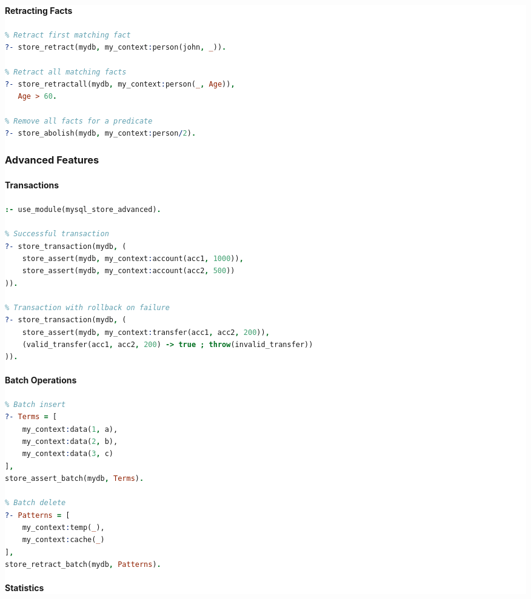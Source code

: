 #### Retracting Facts

```prolog
% Retract first matching fact
?- store_retract(mydb, my_context:person(john, _)).

% Retract all matching facts
?- store_retractall(mydb, my_context:person(_, Age)),
   Age > 60.

% Remove all facts for a predicate
?- store_abolish(mydb, my_context:person/2).
```

### Advanced Features

#### Transactions

```prolog
:- use_module(mysql_store_advanced).

% Successful transaction
?- store_transaction(mydb, (
    store_assert(mydb, my_context:account(acc1, 1000)),
    store_assert(mydb, my_context:account(acc2, 500))
)).

% Transaction with rollback on failure
?- store_transaction(mydb, (
    store_assert(mydb, my_context:transfer(acc1, acc2, 200)),
    (valid_transfer(acc1, acc2, 200) -> true ; throw(invalid_transfer))
)).
```

#### Batch Operations

```prolog
% Batch insert
?- Terms = [
    my_context:data(1, a),
    my_context:data(2, b),
    my_context:data(3, c)
],
store_assert_batch(mydb, Terms).

% Batch delete
?- Patterns = [
    my_context:temp(_),
    my_context:cache(_)
],
store_retract_batch(mydb, Patterns).
```

#### Statistics
